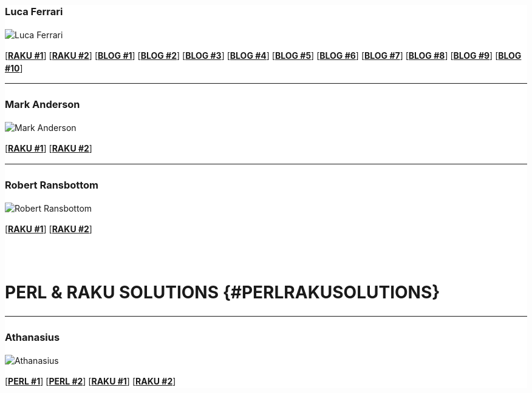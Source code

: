### Luca Ferrari
![Luca Ferrari](/images/team/luca-ferrari.jpg)

[[**RAKU #1**](https://github.com/manwar/perlweeklychallenge-club/blob/master/challenge-321/luca-ferrari/raku/ch-1.raku)]
[[**RAKU #2**](https://github.com/manwar/perlweeklychallenge-club/blob/master/challenge-321/luca-ferrari/raku/ch-2.raku)]
[[**BLOG #1**](https://fluca1978.github.io/2025/05/12/PerlWeeklyChallenge321.html#task1)]
[[**BLOG #2**](https://fluca1978.github.io/2025/05/12/PerlWeeklyChallenge321.html#task2pljava)]
[[**BLOG #3**](https://fluca1978.github.io/2025/05/12/PerlWeeklyChallenge321.html#task2)]
[[**BLOG #4**](https://fluca1978.github.io/2025/05/12/PerlWeeklyChallenge321.html#task1plperl)]
[[**BLOG #5**](https://fluca1978.github.io/2025/05/12/PerlWeeklyChallenge321.html#task2plperl)]
[[**BLOG #6**](https://fluca1978.github.io/2025/05/12/PerlWeeklyChallenge321.html#task1plpgsql)]
[[**BLOG #7**](https://fluca1978.github.io/2025/05/12/PerlWeeklyChallenge321.html#task2plpgsql)]
[[**BLOG #8**](https://fluca1978.github.io/2025/05/12/PerlWeeklyChallenge321.html#task1python)]
[[**BLOG #9**](https://fluca1978.github.io/2025/05/12/PerlWeeklyChallenge321.html#task2python)]
[[**BLOG #10**](https://fluca1978.github.io/2025/05/12/PerlWeeklyChallenge321.html#task1pljava)]

***

### Mark Anderson
![Mark Anderson](/images/team/user.jpg)

[[**RAKU #1**](https://github.com/manwar/perlweeklychallenge-club/blob/master/challenge-321/mark-anderson/raku/ch-1.raku)]
[[**RAKU #2**](https://github.com/manwar/perlweeklychallenge-club/blob/master/challenge-321/mark-anderson/raku/ch-2.raku)]

***

### Robert Ransbottom
![Robert Ransbottom](/images/team/user.jpg)

[[**RAKU #1**](https://github.com/manwar/perlweeklychallenge-club/blob/master/challenge-321/0rir/raku/ch-1.raku)]
[[**RAKU #2**](https://github.com/manwar/perlweeklychallenge-club/blob/master/challenge-321/0rir/raku/ch-2.raku)]

<br>

# PERL & RAKU SOLUTIONS {#PERLRAKUSOLUTIONS}
***

### Athanasius
![Athanasius](/images/team/athanasius.jpg)

[[**PERL #1**](https://github.com/manwar/perlweeklychallenge-club/blob/master/challenge-321/athanasius/perl/ch-1.pl)]
[[**PERL #2**](https://github.com/manwar/perlweeklychallenge-club/blob/master/challenge-321/athanasius/perl/ch-2.pl)]
[[**RAKU #1**](https://github.com/manwar/perlweeklychallenge-club/blob/master/challenge-321/athanasius/raku/ch-1.raku)]
[[**RAKU #2**](https://github.com/manwar/perlweeklychallenge-club/blob/master/challenge-321/athanasius/raku/ch-2.raku)]
